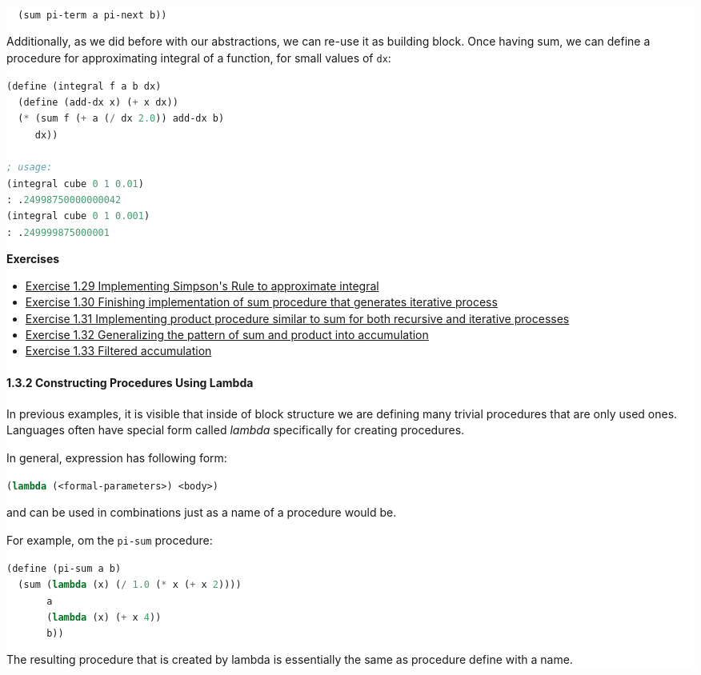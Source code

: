 ```lisp
  (sum pi-term a pi-next b))
```

Additionally, as we did before with our abstractions, we can re-use it as building block. Once having sum, we can define a procedure for approximating integral of a function, for small values of `dx`:

```lisp
(define (integral f a b dx)
  (define (add-dx x) (+ x dx))
  (* (sum f (+ a (/ dx 2.0)) add-dx b)
     dx))

; usage:
(integral cube 0 1 0.01)
: .24998750000000042
(integral cube 0 1 0.001)
: .249999875000001
```

**Exercises**
- [Exercise 1.29 Implementing Simpson's Rule to approximate integral](./chapter_1/exercise/ex1-29.scm)
- [Exercise 1.30 Finishing implementation of sum procedure that generates iterative process](./chapter_1/exercise/ex1-30.scm)
- [Exercise 1.31 Implementing product procedure similar to sum for both recursive and iterative processes](./chapter_1/exercise/ex1-31.scm)
- [Exercise 1.32 Generalizing the pattern of sum and product into accumulation](./chapter_1/exercise/ex1-32.scm)
- [Exercise 1.33 Filtered accumulation](./chapter_1/exercise/ex1-33.scm)

#### 1.3.2 Constructing Procedures Using Lambda

In previous examples, it is visible that inside of block structure we are defining many trivial procedures that are only used ones. Languages often have special form called *lambda* specifically for creating procedures.

In general, expression has following form:

```lisp
(lambda (<formal-parameters>) <body>)
```

and can be used in combinations just as a name of a procedure would be.

For example, om the `pi-sum` procedure:

```lisp
(define (pi-sum a b)
  (sum (lambda (x) (/ 1.0 (* x (+ x 2))))
       a
       (lambda (x) (+ x 4))
       b))
```

The resulting procedure that is created by lambda is essentially the same as procedure define with a name.
